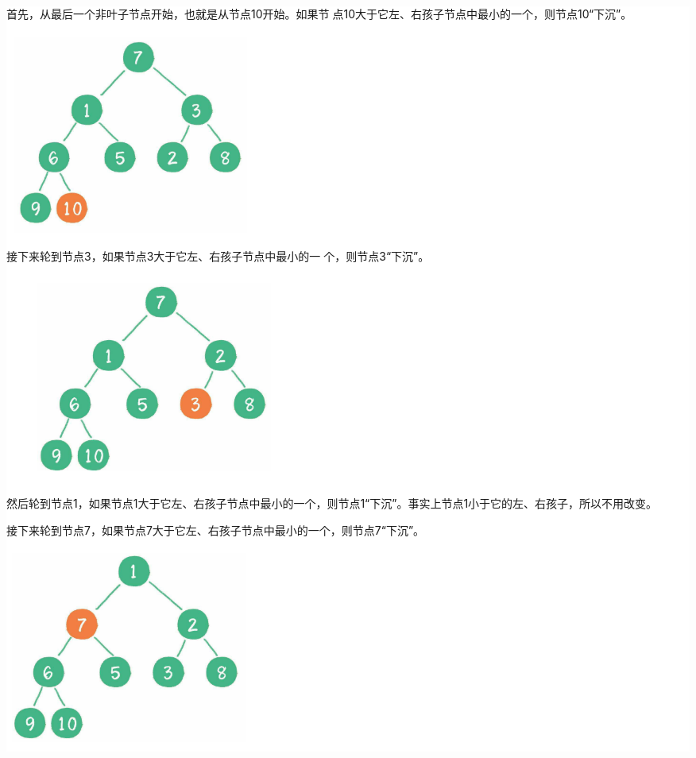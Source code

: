 首先，从最后一个非叶子节点开始，也就是从节点10开始。如果节 点10大于它左、右孩子节点中最小的一个，则节点10“下沉”。

![image-20210615171439766](media/images/image-20210615171439766.png)

接下来轮到节点3，如果节点3大于它左、右孩子节点中最小的一 个，则节点3“下沉”。

![image-20210615171516890](media/images/image-20210615171516890.png)

然后轮到节点1，如果节点1大于它左、右孩子节点中最小的一个，则节点1“下沉”。事实上节点1小于它的左、右孩子，所以不用改变。

接下来轮到节点7，如果节点7大于它左、右孩子节点中最小的一个，则节点7“下沉”。

![image-20210615171554994](media/images/image-20210615171554994.png)
